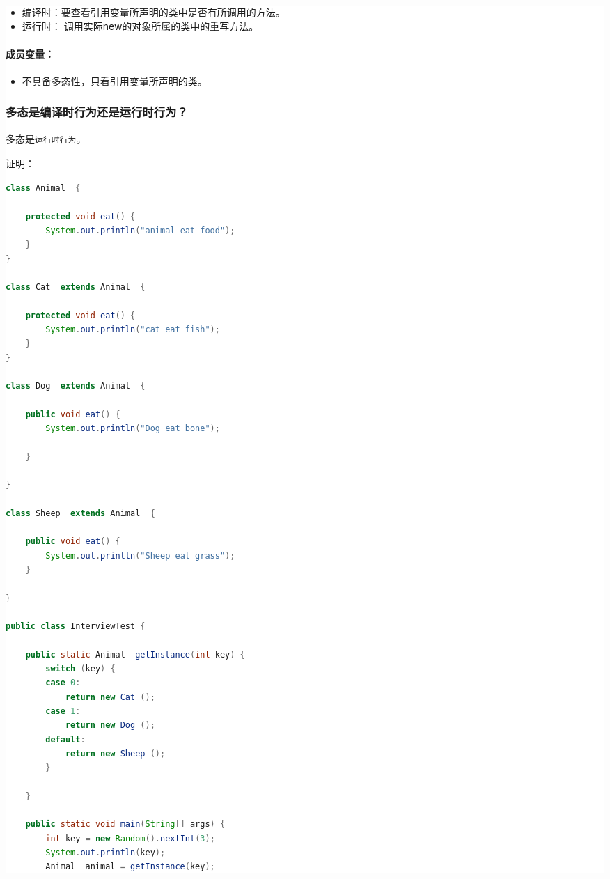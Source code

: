 - 编译时：要查看引用变量所声明的类中是否有所调用的方法。
- 运行时： 调用实际new的对象所属的类中的重写方法。

#### 成员变量：

- 不具备多态性，只看引用变量所声明的类。



### 多态是编译时行为还是运行时行为？

多态是`运行时行为`。



证明：

```java
class Animal  {
 
	protected void eat() {
		System.out.println("animal eat food");
	}
}

class Cat  extends Animal  {
 
	protected void eat() {
		System.out.println("cat eat fish");
	}
}

class Dog  extends Animal  {
 
	public void eat() {
		System.out.println("Dog eat bone");

	}

}

class Sheep  extends Animal  {
	
	public void eat() {
		System.out.println("Sheep eat grass");
	}
 
}

public class InterviewTest {

	public static Animal  getInstance(int key) {
		switch (key) {
		case 0:
			return new Cat ();
		case 1:
			return new Dog ();
		default:
			return new Sheep ();
		}

	}

	public static void main(String[] args) {
		int key = new Random().nextInt(3);
		System.out.println(key);
		Animal  animal = getInstance(key);
```